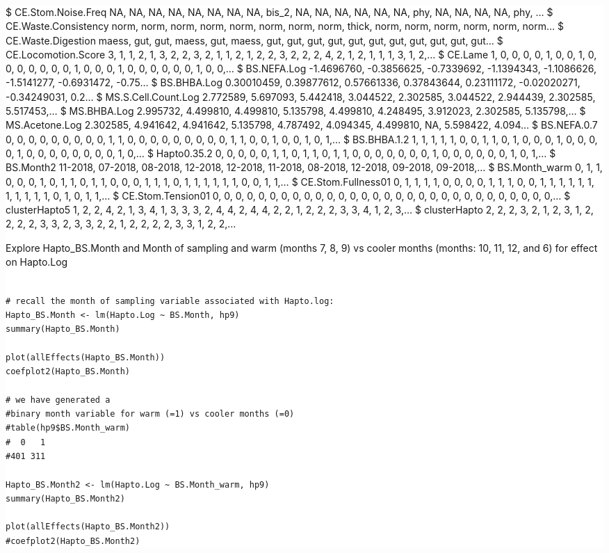 $ CE.Stom.Noise.Freq     <fct> NA, NA, NA, NA, NA, NA, NA, NA, bis_2, NA, NA, NA, NA, NA, NA, phy, NA, NA, NA, NA, phy, …
$ CE.Waste.Consistency   <fct> norm, norm, norm, norm, norm, norm, norm, norm, thick, norm, norm, norm, norm, norm, norm…
$ CE.Waste.Digestion     <fct> maess, gut, gut, maess, gut, maess, gut, gut, gut, gut, gut, gut, gut, gut, gut, gut, gut…
$ CE.Locomotion.Score    <fct> 3, 1, 1, 2, 1, 3, 2, 2, 3, 2, 1, 1, 2, 1, 2, 2, 3, 2, 2, 2, 4, 2, 1, 2, 1, 1, 1, 3, 1, 2,…
$ CE.Lame                <fct> 1, 0, 0, 0, 0, 1, 0, 0, 1, 0, 0, 0, 0, 0, 0, 0, 1, 0, 0, 0, 1, 0, 0, 0, 0, 0, 0, 1, 0, 0,…
$ BS.NEFA.Log            <dbl> -1.4696760, -0.3856625, -0.7339692, -1.1394343, -1.1086626, -1.5141277, -0.6931472, -0.75…
$ BS.BHBA.Log            <dbl> 0.30010459, 0.39877612, 0.57661336, 0.37843644, 0.23111172, -0.02020271, -0.34249031, 0.2…
$ MS.S.Cell.Count.Log    <dbl> 2.772589, 5.697093, 5.442418, 3.044522, 2.302585, 3.044522, 2.944439, 2.302585, 5.517453,…
$ MS.BHBA.Log            <dbl> 2.995732, 4.499810, 4.499810, 5.135798, 4.499810, 4.248495, 3.912023, 2.302585, 5.135798,…
$ MS.Acetone.Log         <dbl> 2.302585, 4.941642, 4.941642, 5.135798, 4.787492, 4.094345, 4.499810, NA, 5.598422, 4.094…
$ BS.NEFA.0.7            <fct> 0, 0, 0, 0, 0, 0, 0, 0, 0, 1, 1, 0, 0, 0, 0, 0, 0, 0, 0, 0, 1, 1, 0, 0, 1, 0, 0, 1, 0, 1,…
$ BS.BHBA.1.2            <fct> 1, 1, 1, 1, 1, 0, 0, 1, 1, 0, 1, 0, 0, 0, 1, 0, 0, 0, 0, 1, 0, 0, 0, 0, 0, 0, 0, 0, 1, 0,…
$ Hapto0.35.2            <fct> 0, 0, 0, 0, 0, 1, 1, 0, 1, 1, 0, 1, 1, 0, 0, 0, 0, 0, 0, 0, 1, 0, 0, 0, 0, 0, 0, 1, 0, 1,…
$ BS.Month2              <fct> 11-2018, 07-2018, 08-2018, 12-2018, 12-2018, 11-2018, 08-2018, 12-2018, 09-2018, 09-2018,…
$ BS.Month_warm          <fct> 0, 1, 1, 0, 0, 0, 1, 0, 1, 1, 0, 1, 1, 0, 0, 0, 1, 1, 1, 0, 1, 1, 1, 1, 1, 1, 0, 0, 1, 1,…
$ CE.Stom.Fullness01     <fct> 0, 1, 1, 1, 1, 0, 0, 0, 0, 1, 1, 1, 0, 0, 1, 1, 1, 1, 1, 1, 1, 1, 1, 1, 1, 0, 1, 0, 1, 1,…
$ CE.Stom.Tension01      <fct> 0, 0, 0, 0, 0, 0, 0, 0, 0, 0, 0, 0, 0, 0, 0, 0, 0, 0, 0, 0, 0, 0, 0, 0, 0, 0, 0, 0, 0, 0,…
$ clusterHapto5          <int> 1, 2, 2, 4, 2, 1, 3, 4, 1, 3, 3, 3, 2, 4, 4, 2, 4, 4, 2, 2, 1, 2, 2, 2, 3, 3, 4, 1, 2, 3,…
$ clusterHapto           <int> 2, 2, 2, 3, 2, 1, 2, 3, 1, 2, 2, 2, 2, 3, 3, 2, 3, 3, 2, 2, 1, 2, 2, 2, 2, 3, 3, 1, 2, 2,…

Explore Hapto_BS.Month and Month of sampling and warm (months 7, 8, 9) vs cooler months (months: 10, 11, 12, and 6) for effect on Hapto.Log
```{r , echo=FALSE}

# recall the month of sampling variable associated with Hapto.log:
Hapto_BS.Month <- lm(Hapto.Log ~ BS.Month, hp9)
summary(Hapto_BS.Month)

plot(allEffects(Hapto_BS.Month))
coefplot2(Hapto_BS.Month)

# we have generated a
#binary month variable for warm (=1) vs cooler months (=0)
#table(hp9$BS.Month_warm)
#  0   1 
#401 311

Hapto_BS.Month2 <- lm(Hapto.Log ~ BS.Month_warm, hp9)
summary(Hapto_BS.Month2)

plot(allEffects(Hapto_BS.Month2))
#coefplot2(Hapto_BS.Month2)

```
